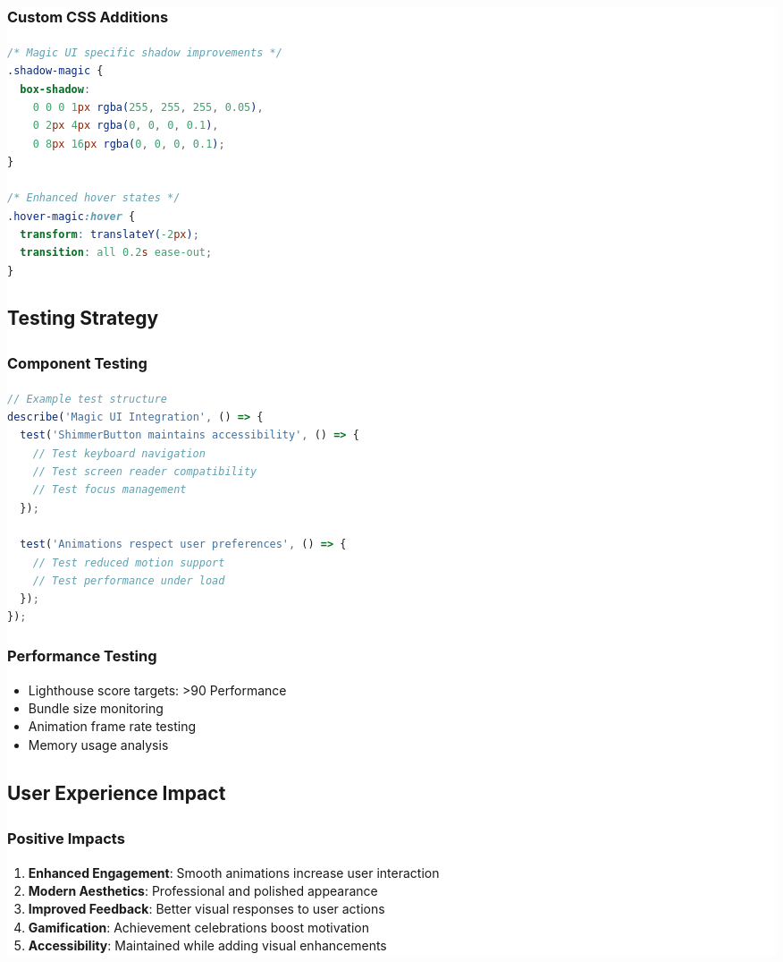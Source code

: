 ### Custom CSS Additions
```css
/* Magic UI specific shadow improvements */
.shadow-magic {
  box-shadow: 
    0 0 0 1px rgba(255, 255, 255, 0.05),
    0 2px 4px rgba(0, 0, 0, 0.1),
    0 8px 16px rgba(0, 0, 0, 0.1);
}

/* Enhanced hover states */
.hover-magic:hover {
  transform: translateY(-2px);
  transition: all 0.2s ease-out;
}
```

## Testing Strategy

### Component Testing
```typescript
// Example test structure
describe('Magic UI Integration', () => {
  test('ShimmerButton maintains accessibility', () => {
    // Test keyboard navigation
    // Test screen reader compatibility
    // Test focus management
  });
  
  test('Animations respect user preferences', () => {
    // Test reduced motion support
    // Test performance under load
  });
});
```

### Performance Testing
- Lighthouse score targets: >90 Performance
- Bundle size monitoring
- Animation frame rate testing
- Memory usage analysis

## User Experience Impact

### Positive Impacts
1. **Enhanced Engagement**: Smooth animations increase user interaction
2. **Modern Aesthetics**: Professional and polished appearance
3. **Improved Feedback**: Better visual responses to user actions
4. **Gamification**: Achievement celebrations boost motivation
5. **Accessibility**: Maintained while adding visual enhancements
